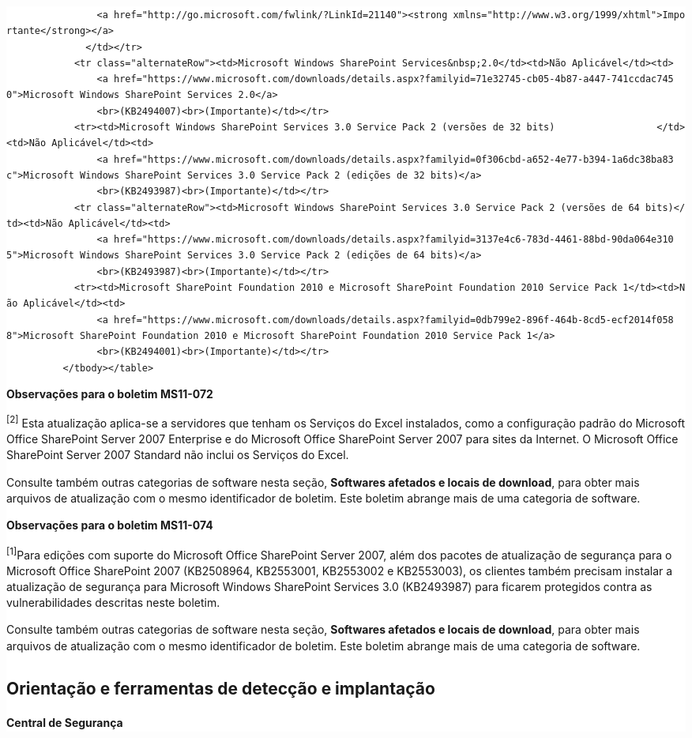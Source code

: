                     <a href="http://go.microsoft.com/fwlink/?LinkId=21140"><strong xmlns="http://www.w3.org/1999/xhtml">Importante</strong></a>
                  </td></tr>
                <tr class="alternateRow"><td>Microsoft Windows SharePoint Services&nbsp;2.0</td><td>Não Aplicável</td><td>
                    <a href="https://www.microsoft.com/downloads/details.aspx?familyid=71e32745-cb05-4b87-a447-741ccdac7450">Microsoft Windows SharePoint Services 2.0</a>
                    <br>(KB2494007)<br>(Importante)</td></tr>
                <tr><td>Microsoft Windows SharePoint Services 3.0 Service Pack 2 (versões de 32 bits)                  </td><td>Não Aplicável</td><td>
                    <a href="https://www.microsoft.com/downloads/details.aspx?familyid=0f306cbd-a652-4e77-b394-1a6dc38ba83c">Microsoft Windows SharePoint Services 3.0 Service Pack 2 (edições de 32 bits)</a>
                    <br>(KB2493987)<br>(Importante)</td></tr>
                <tr class="alternateRow"><td>Microsoft Windows SharePoint Services 3.0 Service Pack 2 (versões de 64 bits)</td><td>Não Aplicável</td><td>
                    <a href="https://www.microsoft.com/downloads/details.aspx?familyid=3137e4c6-783d-4461-88bd-90da064e3105">Microsoft Windows SharePoint Services 3.0 Service Pack 2 (edições de 64 bits)</a>
                    <br>(KB2493987)<br>(Importante)</td></tr>
                <tr><td>Microsoft SharePoint Foundation 2010 e Microsoft SharePoint Foundation 2010 Service Pack 1</td><td>Não Aplicável</td><td>
                    <a href="https://www.microsoft.com/downloads/details.aspx?familyid=0db799e2-896f-464b-8cd5-ecf2014f0588">Microsoft SharePoint Foundation 2010 e Microsoft SharePoint Foundation 2010 Service Pack 1</a>
                    <br>(KB2494001)<br>(Importante)</td></tr>
              </tbody></table>
<p></p>

  
**Observações para o boletim MS11-072**
  
<sup>[2]</sup> Esta atualização aplica-se a servidores que tenham os Serviços do Excel instalados, como a configuração padrão do Microsoft Office SharePoint Server 2007 Enterprise e do Microsoft Office SharePoint Server 2007 para sites da Internet. O Microsoft Office SharePoint Server 2007 Standard não inclui os Serviços do Excel.
  
Consulte também outras categorias de software nesta seção, **Softwares afetados e locais de download**, para obter mais arquivos de atualização com o mesmo identificador de boletim. Este boletim abrange mais de uma categoria de software.
  
**Observações para o boletim MS11-074**
  
<sup>[1]</sup>Para edições com suporte do Microsoft Office SharePoint Server 2007, além dos pacotes de atualização de segurança para o Microsoft Office SharePoint 2007 (KB2508964, KB2553001, KB2553002 e KB2553003), os clientes também precisam instalar a atualização de segurança para Microsoft Windows SharePoint Services 3.0 (KB2493987) para ficarem protegidos contra as vulnerabilidades descritas neste boletim.
  
Consulte também outras categorias de software nesta seção, **Softwares afetados e locais de download**, para obter mais arquivos de atualização com o mesmo identificador de boletim. Este boletim abrange mais de uma categoria de software.
  
Orientação e ferramentas de detecção e implantação  
--------------------------------------------------
  
 
**Central de Segurança**
  